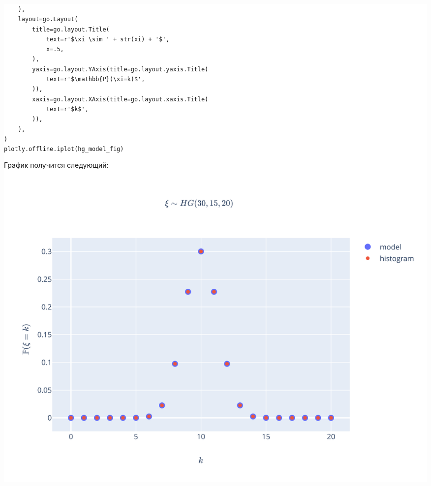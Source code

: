 ```{.python .numberLines}
    ),
    layout=go.Layout(
        title=go.layout.Title(
            text=r'$\xi \sim ' + str(xi) + '$',
            x=.5,
        ),
        yaxis=go.layout.YAxis(title=go.layout.yaxis.Title(
            text=r'$\mathbb{P}(\xi=k)$',
        )),
        xaxis=go.layout.XAxis(title=go.layout.xaxis.Title(
            text=r'$k$',
        )),
    ),
)
plotly.offline.iplot(hg_model_fig)
```
График получится следующий:

![Проверка функции генерации выборки из гипергеометрического распределения с помощью SciPy](../assets/hg_model_fig.svg)

